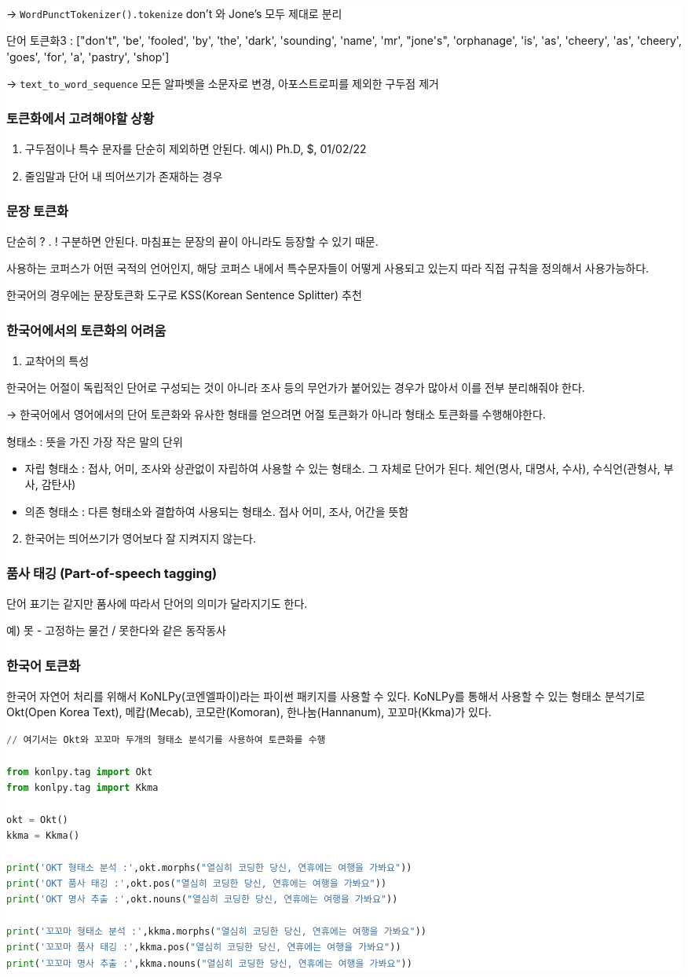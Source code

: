 → `WordPunctTokenizer().tokenize` don’t 와 Jone’s 모두 제대로 분리 

단어 토큰화3 : ["don't", 'be', 'fooled', 'by', 'the', 'dark', 'sounding', 'name', 'mr', "jone's", 'orphanage', 'is', 'as', 'cheery', 'as', 'cheery', 'goes', 'for', 'a', 'pastry', 'shop']

→ `text_to_word_sequence` 모든 알파벳을 소문자로 변경, 아포스트로피를 제외한 구두점 제거

### 토큰화에서 고려해야할 상황

1) 구두점이나 특수 문자를 단순히 제외하면 안된다.  예시) Ph.D, $, 01/02/22

2) 줄임말과 단어 내 띄어쓰기가 존재하는 경우

### 문장 토큰화

단순히 ? . ! 구분하면 안된다. 마침표는 문장의 끝이 아니라도 등장할 수 있기 때문. 

사용하는 코퍼스가 어떤 국적의 언어인지, 해당 코퍼스 내에서 특수문자들이 어떻게 사용되고 있는지 따라 직접 규칙을 정의해서 사용가능하다. 

한국어의 경우에는 문장토큰화 도구로 KSS(Korean Sentence Splitter) 추천

### 한국어에서의 토큰화의 어려움

1) 교착어의 특성

한국어는 어절이 독립적인 단어로 구성되는 것이 아니라 조사 등의 무언가가 붙어있는 경우가 많아서 이를 전부 분리해줘야 한다.

→ 한국어에서 영어에서의 단어 토큰화와 유사한 형태를 얻으려면 어절 토큰화가 아니라 형태소 토큰화를 수행해야한다.

형태소 : 뜻을 가진 가장 작은 말의 단위 

- 자립 형태소 : 접사, 어미, 조사와 상관없이 자립하여 사용할 수 있는 형태소. 그 자체로 단어가 된다. 체언(명사, 대명사, 수사), 수식언(관형사, 부사, 감탄사)

- 의존 형태소 : 다른 형태소와 결합하여 사용되는 형태소. 접사 어미, 조사, 어간을 뜻함

2) 한국어는 띄어쓰기가 영어보다 잘 지켜지지 않는다. 

### 품사 태깅 (Part-of-speech tagging)

단어 표기는 같지만 품사에 따라서 단어의 의미가 달라지기도 한다. 

예) 못 - 고정하는 물건 / 못한다와 같은 동작동사

### 한국어 토큰화

한국어 자연어 처리를 위해서 KoNLPy(코엔엘파이)라는 파이썬 패키지를 사용할 수 있다. KoNLPy를 통해서 사용할 수 있는 형태소 분석기로 Okt(Open Korea Text), 메캅(Mecab), 코모란(Komoran), 한나눔(Hannanum), 꼬꼬마(Kkma)가 있다.

```python
// 여기서는 Okt와 꼬꼬마 두개의 형태소 분석기를 사용하여 토큰화를 수행

from konlpy.tag import Okt
from konlpy.tag import Kkma

okt = Okt()
kkma = Kkma()

print('OKT 형태소 분석 :',okt.morphs("열심히 코딩한 당신, 연휴에는 여행을 가봐요"))
print('OKT 품사 태깅 :',okt.pos("열심히 코딩한 당신, 연휴에는 여행을 가봐요"))
print('OKT 명사 추출 :',okt.nouns("열심히 코딩한 당신, 연휴에는 여행을 가봐요"))

print('꼬꼬마 형태소 분석 :',kkma.morphs("열심히 코딩한 당신, 연휴에는 여행을 가봐요"))
print('꼬꼬마 품사 태깅 :',kkma.pos("열심히 코딩한 당신, 연휴에는 여행을 가봐요"))
print('꼬꼬마 명사 추출 :',kkma.nouns("열심히 코딩한 당신, 연휴에는 여행을 가봐요"))
```
